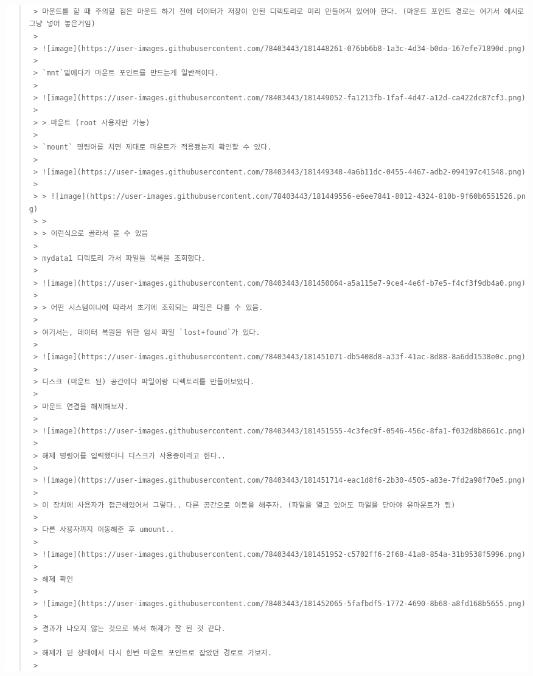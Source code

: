 >      > 마운트를 할 때 주의할 점은 마운트 하기 전에 데이터가 저장이 안된 디렉토리로 미리 만들어져 있어야 한다. (마운트 포인트 경로는 여기서 예시로 그냥 넣어 놓은거임)
>      >
>      > ![image](https://user-images.githubusercontent.com/78403443/181448261-076bb6b8-1a3c-4d34-b0da-167efe71890d.png)
>      >
>      > `mnt`밑에다가 마운트 포인트를 만드는게 일반적이다.
>      >
>      > ![image](https://user-images.githubusercontent.com/78403443/181449052-fa1213fb-1faf-4d47-a12d-ca422dc87cf3.png)
>      >
>      > > 마운트 (root 사용자만 가능)
>      >
>      > `mount` 명령어를 치면 제대로 마운트가 적용됐는지 확인할 수 있다.
>      >
>      > ![image](https://user-images.githubusercontent.com/78403443/181449348-4a6b11dc-0455-4467-adb2-094197c41548.png)
>      >
>      > > ![image](https://user-images.githubusercontent.com/78403443/181449556-e6ee7841-8012-4324-810b-9f60b6551526.png)
>      > >
>      > > 이런식으로 골라서 볼 수 있음
>      >
>      > mydata1 디렉토리 가서 파일들 목록을 조회했다.
>      >
>      > ![image](https://user-images.githubusercontent.com/78403443/181450064-a5a115e7-9ce4-4e6f-b7e5-f4cf3f9db4a0.png)
>      >
>      > > 어떤 시스템이냐에 따라서 초기에 조회되는 파일은 다를 수 있음. 
>      >
>      > 여기서는, 데이터 복원을 위한 임시 파일 `lost+found`가 있다.
>      >
>      > ![image](https://user-images.githubusercontent.com/78403443/181451071-db5408d8-a33f-41ac-8d88-8a6dd1538e0c.png)
>      >
>      > 디스크 (마운트 된) 공간에다 파일이랑 디렉토리를 만들어보았다.
>      >
>      > 마운트 연결을 해제해보자.
>      >
>      > ![image](https://user-images.githubusercontent.com/78403443/181451555-4c3fec9f-0546-456c-8fa1-f032d8b8661c.png)
>      >
>      > 해제 명령어를 입력했더니 디스크가 사용중이라고 한다..
>      >
>      > ![image](https://user-images.githubusercontent.com/78403443/181451714-eac1d8f6-2b30-4505-a83e-7fd2a98f70e5.png)
>      >
>      > 이 장치에 사용자가 접근해있어서 그렇다.. 다른 공간으로 이동을 해주자. (파일을 열고 있어도 파일을 닫아야 유마운트가 됨)
>      >
>      > 다른 사용자까지 이동해준 후 umount..
>      >
>      > ![image](https://user-images.githubusercontent.com/78403443/181451952-c5702ff6-2f68-41a8-854a-31b9538f5996.png)
>      >
>      > 해제 확인
>      >
>      > ![image](https://user-images.githubusercontent.com/78403443/181452065-5fafbdf5-1772-4690-8b68-a8fd168b5655.png)
>      >
>      > 결과가 나오지 않는 것으로 봐서 해제가 잘 된 것 같다.
>      >
>      > 해제가 된 상태에서 다시 한번 마운트 포인트로 잡았던 경로로 가보자.
>      >